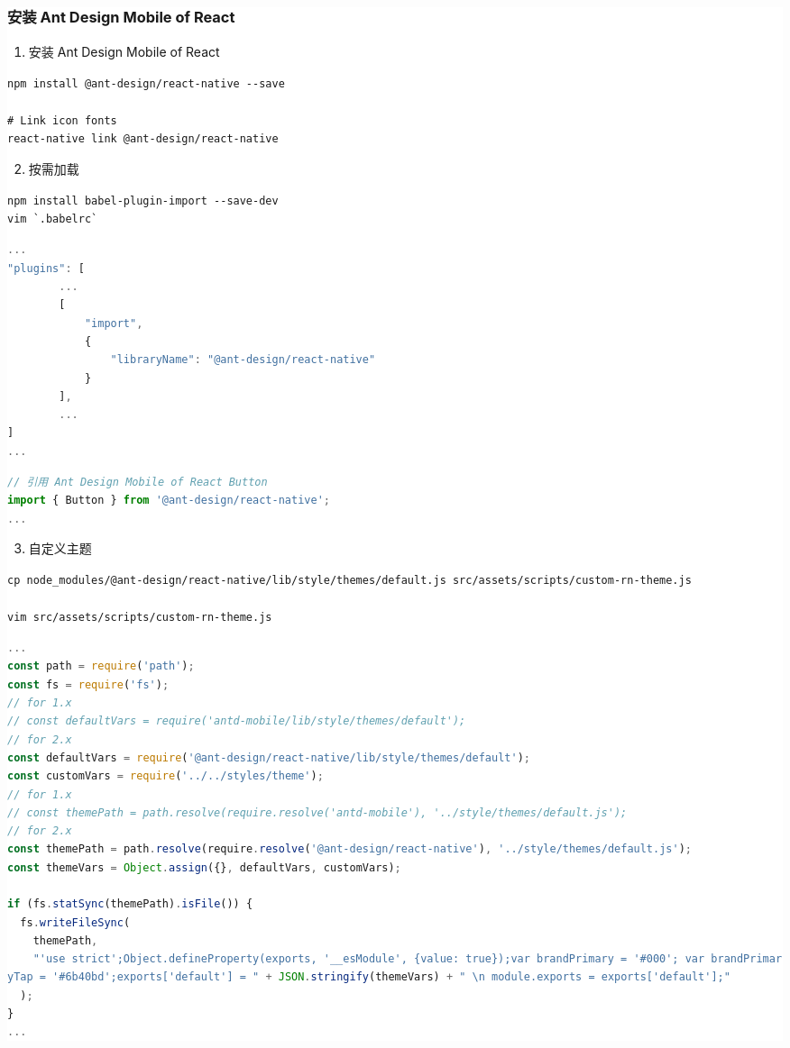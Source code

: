 ### <a name="安装AntDesignMobileofReact">安装 Ant Design Mobile of React</a>
1. 安装 Ant Design Mobile of React
```shell
npm install @ant-design/react-native --save

# Link icon fonts
react-native link @ant-design/react-native
```  
2. 按需加载
```shell
npm install babel-plugin-import --save-dev
vim `.babelrc`
```  
```js
...
"plugins": [
        ...
        [
            "import",
            {
                "libraryName": "@ant-design/react-native"
            }
        ],
        ...
]
...
```  
```js
// 引用 Ant Design Mobile of React Button
import { Button } from '@ant-design/react-native';
...
```  
3. 自定义主题
```shell
cp node_modules/@ant-design/react-native/lib/style/themes/default.js src/assets/scripts/custom-rn-theme.js

vim src/assets/scripts/custom-rn-theme.js
```  
```js
...
const path = require('path');
const fs = require('fs');
// for 1.x
// const defaultVars = require('antd-mobile/lib/style/themes/default');
// for 2.x
const defaultVars = require('@ant-design/react-native/lib/style/themes/default');
const customVars = require('../../styles/theme');
// for 1.x
// const themePath = path.resolve(require.resolve('antd-mobile'), '../style/themes/default.js');
// for 2.x
const themePath = path.resolve(require.resolve('@ant-design/react-native'), '../style/themes/default.js');
const themeVars = Object.assign({}, defaultVars, customVars);

if (fs.statSync(themePath).isFile()) {
  fs.writeFileSync(
    themePath,
    "'use strict';Object.defineProperty(exports, '__esModule', {value: true});var brandPrimary = '#000'; var brandPrimaryTap = '#6b40bd';exports['default'] = " + JSON.stringify(themeVars) + " \n module.exports = exports['default'];"
  );
}
...
```